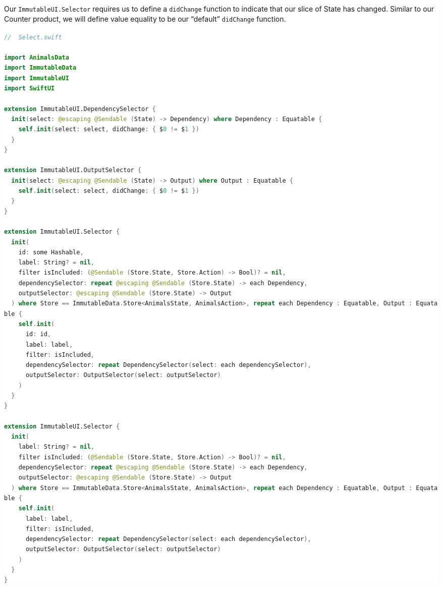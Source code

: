 Our `ImmutableUI.Selector` requires us to define a `didChange` function to indicate that our slice of State has changed. Similar to our Counter product, we will define value equality to be our “default” `didChange` function.

```swift
//  Select.swift

import AnimalsData
import ImmutableData
import ImmutableUI
import SwiftUI

extension ImmutableUI.DependencySelector {
  init(select: @escaping @Sendable (State) -> Dependency) where Dependency : Equatable {
    self.init(select: select, didChange: { $0 != $1 })
  }
}

extension ImmutableUI.OutputSelector {
  init(select: @escaping @Sendable (State) -> Output) where Output : Equatable {
    self.init(select: select, didChange: { $0 != $1 })
  }
}

extension ImmutableUI.Selector {
  init(
    id: some Hashable,
    label: String? = nil,
    filter isIncluded: (@Sendable (Store.State, Store.Action) -> Bool)? = nil,
    dependencySelector: repeat @escaping @Sendable (Store.State) -> each Dependency,
    outputSelector: @escaping @Sendable (Store.State) -> Output
  ) where Store == ImmutableData.Store<AnimalsState, AnimalsAction>, repeat each Dependency : Equatable, Output : Equatable {
    self.init(
      id: id,
      label: label,
      filter: isIncluded,
      dependencySelector: repeat DependencySelector(select: each dependencySelector),
      outputSelector: OutputSelector(select: outputSelector)
    )
  }
}

extension ImmutableUI.Selector {
  init(
    label: String? = nil,
    filter isIncluded: (@Sendable (Store.State, Store.Action) -> Bool)? = nil,
    dependencySelector: repeat @escaping @Sendable (Store.State) -> each Dependency,
    outputSelector: @escaping @Sendable (Store.State) -> Output
  ) where Store == ImmutableData.Store<AnimalsState, AnimalsAction>, repeat each Dependency : Equatable, Output : Equatable {
    self.init(
      label: label,
      filter: isIncluded,
      dependencySelector: repeat DependencySelector(select: each dependencySelector),
      outputSelector: OutputSelector(select: outputSelector)
    )
  }
}
```
